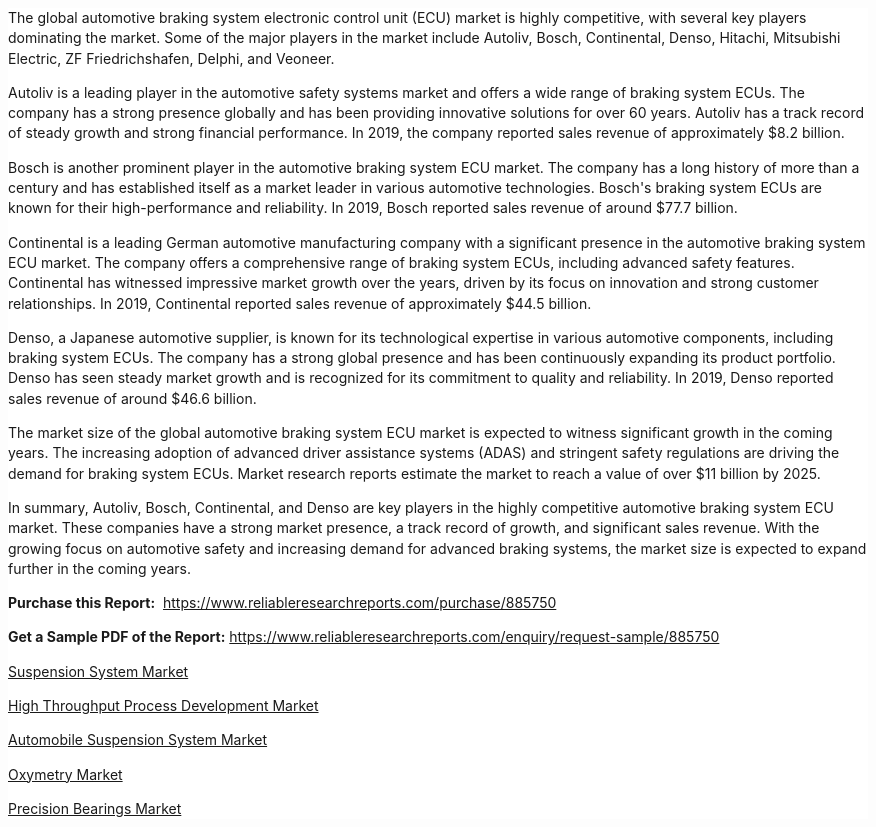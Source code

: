 <p><p>The global automotive braking system electronic control unit (ECU) market is highly competitive, with several key players dominating the market. Some of the major players in the market include Autoliv, Bosch, Continental, Denso, Hitachi, Mitsubishi Electric, ZF Friedrichshafen, Delphi, and Veoneer.</p><p>Autoliv is a leading player in the automotive safety systems market and offers a wide range of braking system ECUs. The company has a strong presence globally and has been providing innovative solutions for over 60 years. Autoliv has a track record of steady growth and strong financial performance. In 2019, the company reported sales revenue of approximately $8.2 billion.</p><p>Bosch is another prominent player in the automotive braking system ECU market. The company has a long history of more than a century and has established itself as a market leader in various automotive technologies. Bosch's braking system ECUs are known for their high-performance and reliability. In 2019, Bosch reported sales revenue of around $77.7 billion.</p><p>Continental is a leading German automotive manufacturing company with a significant presence in the automotive braking system ECU market. The company offers a comprehensive range of braking system ECUs, including advanced safety features. Continental has witnessed impressive market growth over the years, driven by its focus on innovation and strong customer relationships. In 2019, Continental reported sales revenue of approximately $44.5 billion.</p><p>Denso, a Japanese automotive supplier, is known for its technological expertise in various automotive components, including braking system ECUs. The company has a strong global presence and has been continuously expanding its product portfolio. Denso has seen steady market growth and is recognized for its commitment to quality and reliability. In 2019, Denso reported sales revenue of around $46.6 billion.</p><p>The market size of the global automotive braking system ECU market is expected to witness significant growth in the coming years. The increasing adoption of advanced driver assistance systems (ADAS) and stringent safety regulations are driving the demand for braking system ECUs. Market research reports estimate the market to reach a value of over $11 billion by 2025.</p><p>In summary, Autoliv, Bosch, Continental, and Denso are key players in the highly competitive automotive braking system ECU market. These companies have a strong market presence, a track record of growth, and significant sales revenue. With the growing focus on automotive safety and increasing demand for advanced braking systems, the market size is expected to expand further in the coming years.</p></p>
<p><strong>Purchase this Report:</strong>&nbsp;&nbsp;<a href="https://www.reliableresearchreports.com/purchase/885750">https://www.reliableresearchreports.com/purchase/885750</a></p>
<p></p>
<p><strong>Get a Sample PDF of the Report:</strong>&nbsp;<a href="https://www.reliableresearchreports.com/enquiry/request-sample/885750">https://www.reliableresearchreports.com/enquiry/request-sample/885750</a></p>
<p><p><a href="https://github.com/tamvrosiya/Market-Research-Report-List-1/blob/main/suspension-system-market.md">Suspension System Market</a></p><p><a href="https://www.linkedin.com/pulse/high-throughput-process-development-market-size-growth-izgvf/">High Throughput Process Development Market</a></p><p><a href="https://github.com/gaydyna/Market-Research-Report-List-1/blob/main/automobile-suspension-system-market.md">Automobile Suspension System Market</a></p><p><a href="https://www.linkedin.com/pulse/oxymetry-market-size-share-amp-trends-analysis-report-application-1nute/">Oxymetry Market</a></p><p><a href="https://medium.com/@andrewhills1925/decoding-precision-bearings-market-metrics-market-share-trends-and-growth-patterns-37cc29de5fcf">Precision Bearings Market</a></p></p>